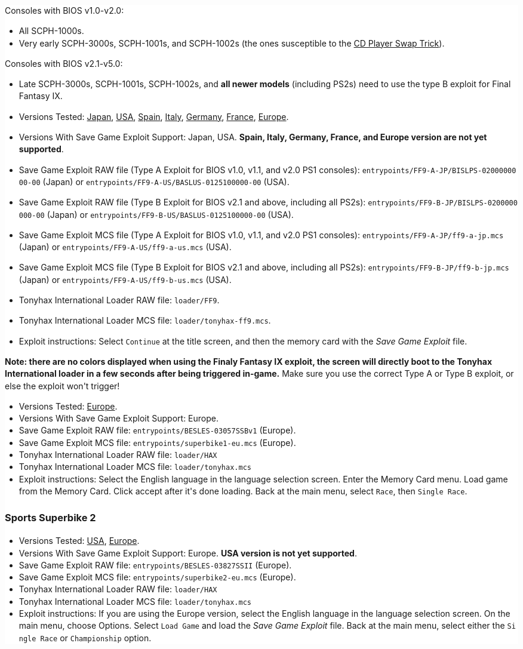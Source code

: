 Consoles with BIOS v1.0-v2.0:

* All SCPH-1000s.
* Very early SCPH-3000s, SCPH-1001s, and SCPH-1002s (the ones susceptible to the [CD Player Swap Trick](#cd-player-swap-trick)).

Consoles with BIOS v2.1-v5.0:

* Late SCPH-3000s, SCPH-1001s, SCPH-1002s, and **all newer models** (including PS2s) need to use the type B exploit for Final Fantasy IX.

* Versions Tested: [Japan](http://redump.org/disc/1968/), [USA](http://redump.org/disc/73/), [Spain](http://redump.org/disc/1113/), [Italy](http://redump.org/disc/2714/), [Germany](http://redump.org/disc/737/), [France](http://redump.org/disc/2455/), [Europe](http://redump.org/disc/2371/).
* Versions With Save Game Exploit Support: Japan, USA. **Spain, Italy, Germany, France, and Europe version are not yet supported**.
* Save Game Exploit RAW file (Type A Exploit for BIOS v1.0, v1.1, and v2.0 PS1 consoles): `entrypoints/FF9-A-JP/BISLPS-0200000000-00` (Japan) or `entrypoints/FF9-A-US/BASLUS-0125100000-00` (USA).
* Save Game Exploit RAW file (Type B Exploit for BIOS v2.1 and above, including all PS2s): `entrypoints/FF9-B-JP/BISLPS-0200000000-00` (Japan)  or `entrypoints/FF9-B-US/BASLUS-0125100000-00` (USA).
* Save Game Exploit MCS file (Type A Exploit for BIOS v1.0, v1.1, and v2.0 PS1 consoles): `entrypoints/FF9-A-JP/ff9-a-jp.mcs` (Japan) or `entrypoints/FF9-A-US/ff9-a-us.mcs` (USA).
* Save Game Exploit MCS file (Type B Exploit for BIOS v2.1 and above, including all PS2s): `entrypoints/FF9-B-JP/ff9-b-jp.mcs` (Japan) or `entrypoints/FF9-A-US/ff9-b-us.mcs` (USA).
* Tonyhax International Loader RAW file: `loader/FF9`.
* Tonyhax International Loader MCS file: `loader/tonyhax-ff9.mcs`.
* Exploit instructions: Select `Continue` at the title screen, and then the memory card with the _Save Game Exploit_ file. 

**Note: there are no colors displayed when using the Finaly Fantasy IX exploit, the screen will directly boot to the Tonyhax International loader in a few seconds after being triggered in-game.** Make sure you use the correct Type A or Type B exploit, or else the exploit won't trigger!

* Versions Tested: [Europe](http://redump.org/disc/7824/).
* Versions With Save Game Exploit Support: Europe.
* Save Game Exploit RAW file: `entrypoints/BESLES-03057SSBv1` (Europe).
* Save Game Exploit MCS file: `entrypoints/superbike1-eu.mcs` (Europe).
* Tonyhax International Loader RAW file: `loader/HAX`
* Tonyhax International Loader MCS file: `loader/tonyhax.mcs`
* Exploit instructions: Select the English language in the language selection screen. Enter the Memory Card menu. Load game from the Memory Card. Click accept after it's done loading. Back at the main menu, select `Race`, then `Single Race`.

### Sports Superbike 2

* Versions Tested: [USA](http://redump.org/disc/15326/), [Europe](http://redump.org/disc/19224/).
* Versions With Save Game Exploit Support: Europe. **USA version is not yet supported**.
* Save Game Exploit RAW file: `entrypoints/BESLES-03827SSII` (Europe).
* Save Game Exploit MCS file: `entrypoints/superbike2-eu.mcs` (Europe).
* Tonyhax International Loader RAW file: `loader/HAX`
* Tonyhax International Loader MCS file: `loader/tonyhax.mcs`
* Exploit instructions: If you are using the Europe version, select the English language in the language selection screen. On the main menu, choose Options. Select `Load Game` and load the _Save Game Exploit_ file. Back at the main menu, select either the `Single Race` or `Championship` option.       
